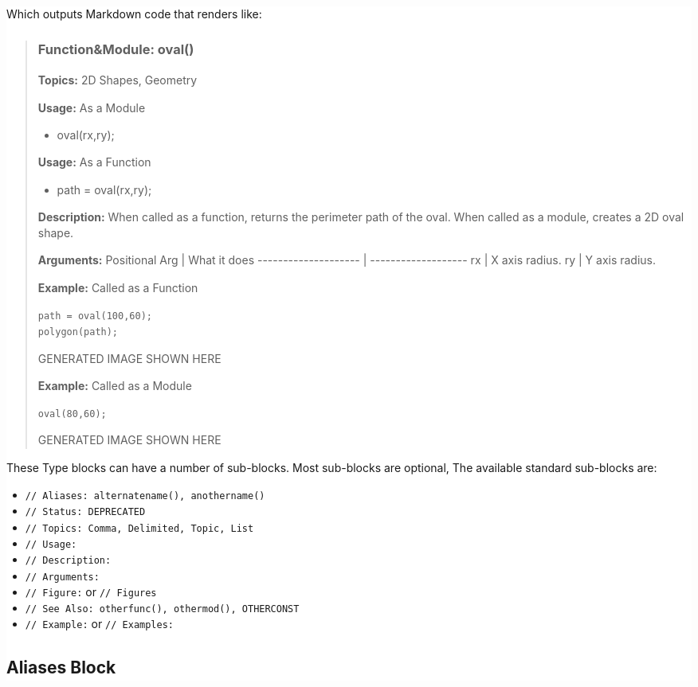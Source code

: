 Which outputs Markdown code that renders like:

> ### Function&Module: oval()
> **Topics:** 2D Shapes, Geometry
>
> **Usage:** As a Module
>
> - oval(rx,ry);
>
> **Usage:** As a Function
>
> - path = oval(rx,ry);
>
> **Description:**
> When called as a function, returns the perimeter path of the oval.
> When called as a module, creates a 2D oval shape.
>
> **Arguments:**
> Positional Arg | What it does
> -------------------- | -------------------
> rx | X axis radius.
> ry | Y axis radius.
>
> **Example:** Called as a Function
>
> ```openscad
> path = oval(100,60);
> polygon(path);
> ```
> GENERATED IMAGE SHOWN HERE
>
> **Example:** Called as a Module
>
> ```openscad
> oval(80,60);
> ```
> GENERATED IMAGE SHOWN HERE

These Type blocks can have a number of sub-blocks.  Most sub-blocks are optional,  The available standard sub-blocks are:

- `// Aliases: alternatename(), anothername()`
- `// Status: DEPRECATED`
- `// Topics: Comma, Delimited, Topic, List`
- `// Usage:`
- `// Description:`
- `// Arguments:`
- `// Figure:` or `// Figures`
- `// See Also: otherfunc(), othermod(), OTHERCONST`
- `// Example:` or `// Examples:`


Aliases Block
-------------
